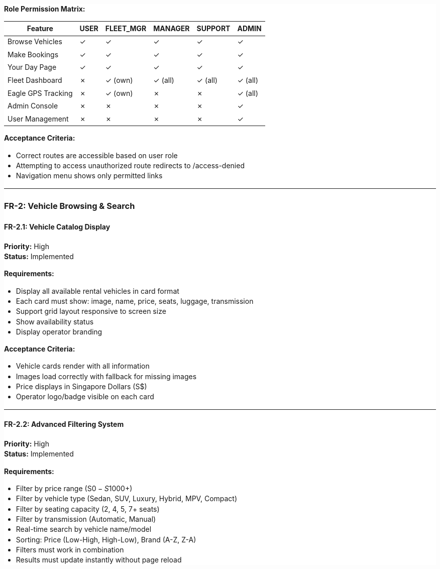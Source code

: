**Role Permission Matrix:**

| Feature            | USER | FLEET_MGR | MANAGER | SUPPORT | ADMIN   |
| ------------------ | ---- | --------- | ------- | ------- | ------- |
| Browse Vehicles    | ✓    | ✓         | ✓       | ✓       | ✓       |
| Make Bookings      | ✓    | ✓         | ✓       | ✓       | ✓       |
| Your Day Page      | ✓    | ✓         | ✓       | ✓       | ✓       |
| Fleet Dashboard    | ✗    | ✓ (own)   | ✓ (all) | ✓ (all) | ✓ (all) |
| Eagle GPS Tracking | ✗    | ✓ (own)   | ✗       | ✗       | ✓ (all) |
| Admin Console      | ✗    | ✗         | ✗       | ✗       | ✓       |
| User Management    | ✗    | ✗         | ✗       | ✗       | ✓       |

**Acceptance Criteria:**

- Correct routes are accessible based on user role
- Attempting to access unauthorized route redirects to /access-denied
- Navigation menu shows only permitted links

---

### FR-2: Vehicle Browsing & Search

#### FR-2.1: Vehicle Catalog Display

**Priority:** High  
**Status:** Implemented

**Requirements:**

- Display all available rental vehicles in card format
- Each card must show: image, name, price, seats, luggage, transmission
- Support grid layout responsive to screen size
- Show availability status
- Display operator branding

**Acceptance Criteria:**

- Vehicle cards render with all information
- Images load correctly with fallback for missing images
- Price displays in Singapore Dollars (S$)
- Operator logo/badge visible on each card

---

#### FR-2.2: Advanced Filtering System

**Priority:** High  
**Status:** Implemented

**Requirements:**

- Filter by price range (S$0 - S$1000+)
- Filter by vehicle type (Sedan, SUV, Luxury, Hybrid, MPV, Compact)
- Filter by seating capacity (2, 4, 5, 7+ seats)
- Filter by transmission (Automatic, Manual)
- Real-time search by vehicle name/model
- Sorting: Price (Low-High, High-Low), Brand (A-Z, Z-A)
- Filters must work in combination
- Results must update instantly without page reload
